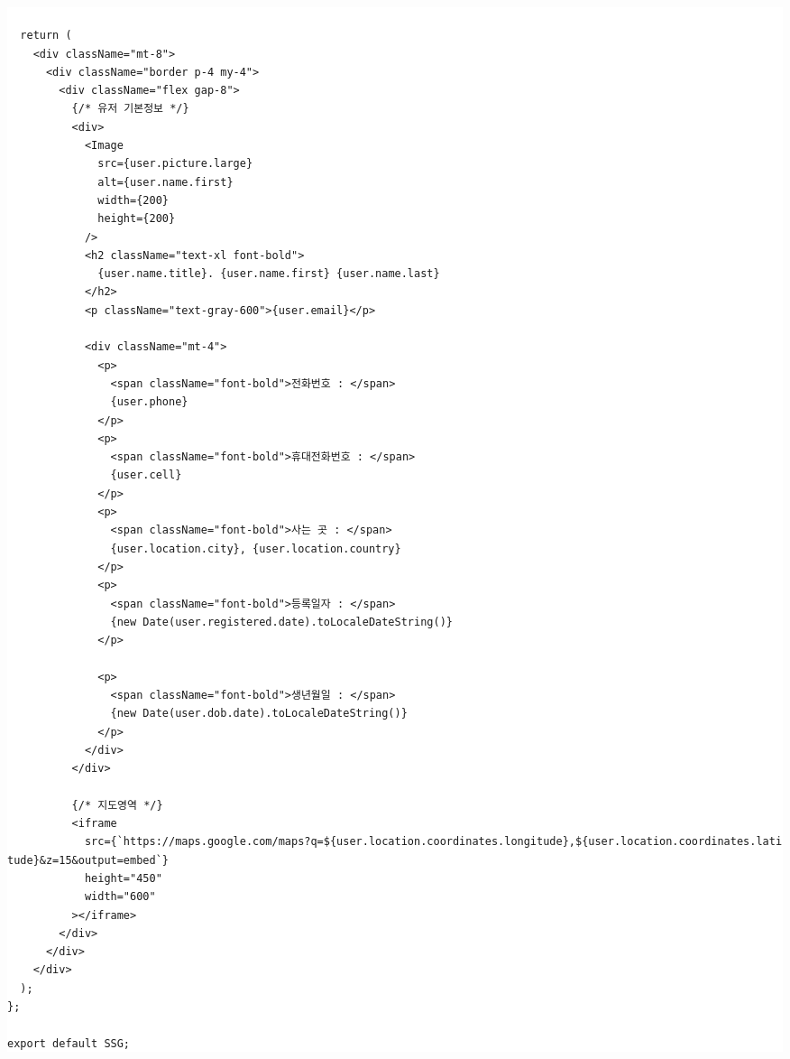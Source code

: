 ```tsx

  return (
    <div className="mt-8">
      <div className="border p-4 my-4">
        <div className="flex gap-8">
          {/* 유저 기본정보 */}
          <div>
            <Image
              src={user.picture.large}
              alt={user.name.first}
              width={200}
              height={200}
            />
            <h2 className="text-xl font-bold">
              {user.name.title}. {user.name.first} {user.name.last}
            </h2>
            <p className="text-gray-600">{user.email}</p>

            <div className="mt-4">
              <p>
                <span className="font-bold">전화번호 : </span>
                {user.phone}
              </p>
              <p>
                <span className="font-bold">휴대전화번호 : </span>
                {user.cell}
              </p>
              <p>
                <span className="font-bold">사는 곳 : </span>
                {user.location.city}, {user.location.country}
              </p>
              <p>
                <span className="font-bold">등록일자 : </span>
                {new Date(user.registered.date).toLocaleDateString()}
              </p>

              <p>
                <span className="font-bold">생년월일 : </span>
                {new Date(user.dob.date).toLocaleDateString()}
              </p>
            </div>
          </div>

          {/* 지도영역 */}
          <iframe
            src={`https://maps.google.com/maps?q=${user.location.coordinates.longitude},${user.location.coordinates.latitude}&z=15&output=embed`}
            height="450"
            width="600"
          ></iframe>
        </div>
      </div>
    </div>
  );
};

export default SSG;
```
